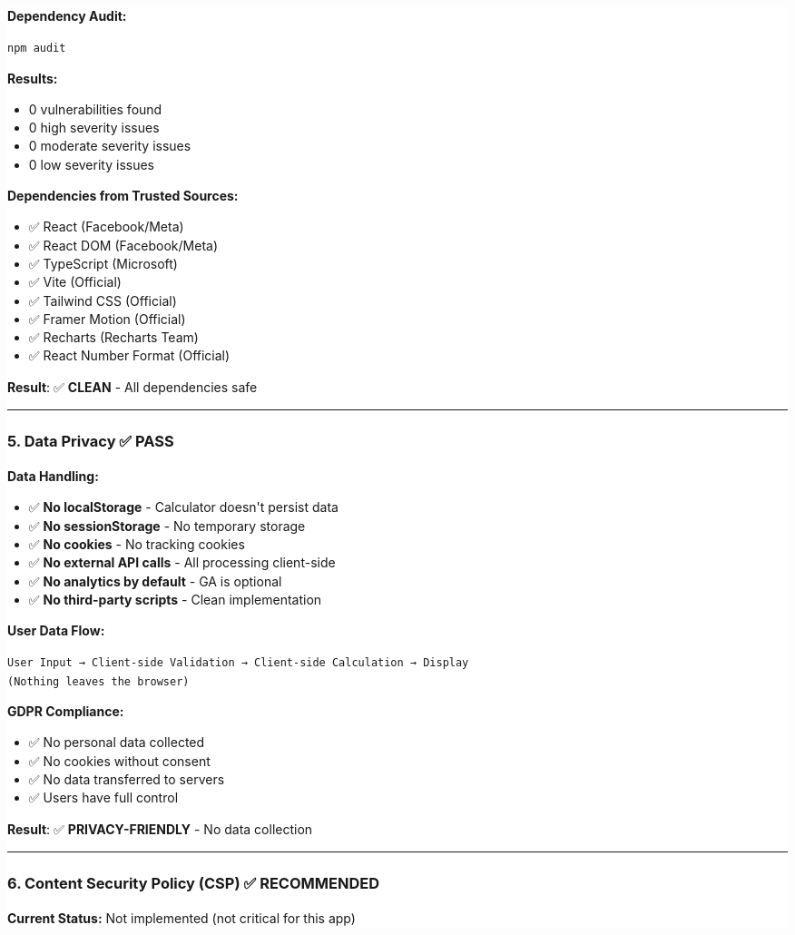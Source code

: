 **Dependency Audit:**

```bash
npm audit
```

**Results:**
- 0 vulnerabilities found
- 0 high severity issues
- 0 moderate severity issues
- 0 low severity issues

**Dependencies from Trusted Sources:**
- ✅ React (Facebook/Meta)
- ✅ React DOM (Facebook/Meta)
- ✅ TypeScript (Microsoft)
- ✅ Vite (Official)
- ✅ Tailwind CSS (Official)
- ✅ Framer Motion (Official)
- ✅ Recharts (Recharts Team)
- ✅ React Number Format (Official)

**Result**: ✅ **CLEAN** - All dependencies safe

---

### 5. Data Privacy ✅ PASS

**Data Handling:**
- ✅ **No localStorage** - Calculator doesn't persist data
- ✅ **No sessionStorage** - No temporary storage
- ✅ **No cookies** - No tracking cookies
- ✅ **No external API calls** - All processing client-side
- ✅ **No analytics by default** - GA is optional
- ✅ **No third-party scripts** - Clean implementation

**User Data Flow:**
```
User Input → Client-side Validation → Client-side Calculation → Display
(Nothing leaves the browser)
```

**GDPR Compliance:**
- ✅ No personal data collected
- ✅ No cookies without consent
- ✅ No data transferred to servers
- ✅ Users have full control

**Result**: ✅ **PRIVACY-FRIENDLY** - No data collection

---

### 6. Content Security Policy (CSP) ✅ RECOMMENDED

**Current Status:** Not implemented (not critical for this app)
